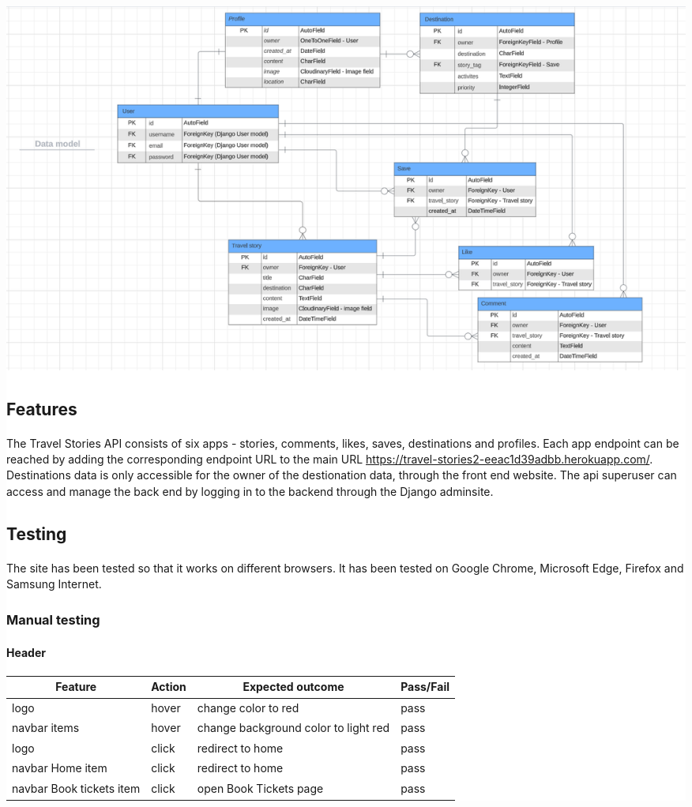 ![ERD diagram showing the project data models and the relationships between them - image 1](documentation/data-model.png)

## **Features**
The Travel Stories API consists of six apps - stories, comments, likes, saves, destinations and profiles. Each app endpoint can be reached by adding the corresponding endpoint URL to the main URL https://travel-stories2-eeac1d39adbb.herokuapp.com/. Destinations data is only accessible for the owner of the destionation data, through the front end website. The api superuser can access and manage the back end by logging in to the backend through the Django adminsite. 

## **Testing**
The site has been tested so that it works on different browsers. It has been tested on Google Chrome, Microsoft Edge, Firefox and Samsung Internet.

### **Manual testing**

#### **Header**
| Feature | Action | Expected outcome | Pass/Fail |
| --- | --- | --- | --- |
| logo | hover | change color to red | pass |
| navbar items | hover | change background color to light red | pass |
| logo | click | redirect to home | pass |
| navbar Home item | click | redirect to home | pass |
| navbar Book tickets item | click | open Book Tickets page | pass |
